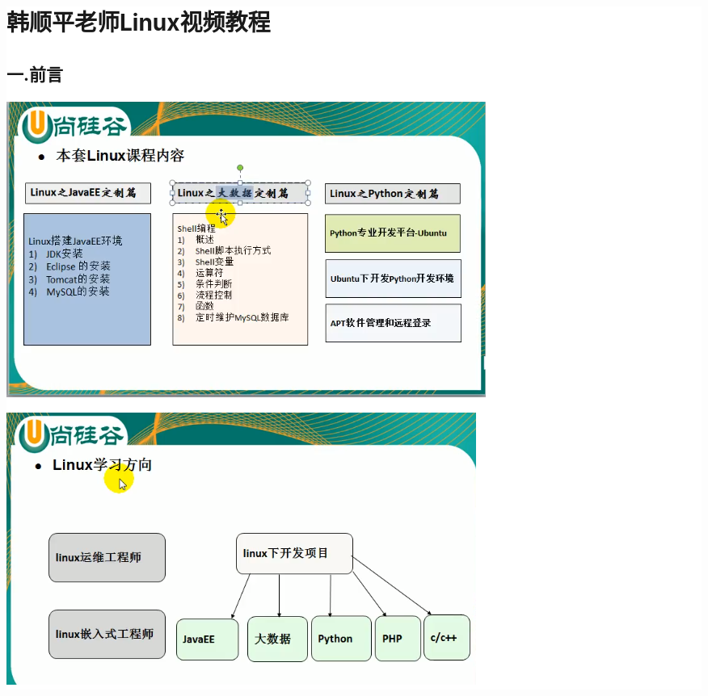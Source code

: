 # 韩顺平老师Linux视频教程

## 一.前言

![image-20200729214106934](韩顺平老师Linux学习笔记.assets/image-20200729214106934.png)

![image-20200729214532119](韩顺平老师Linux学习笔记.assets/image-20200729214532119.png)
